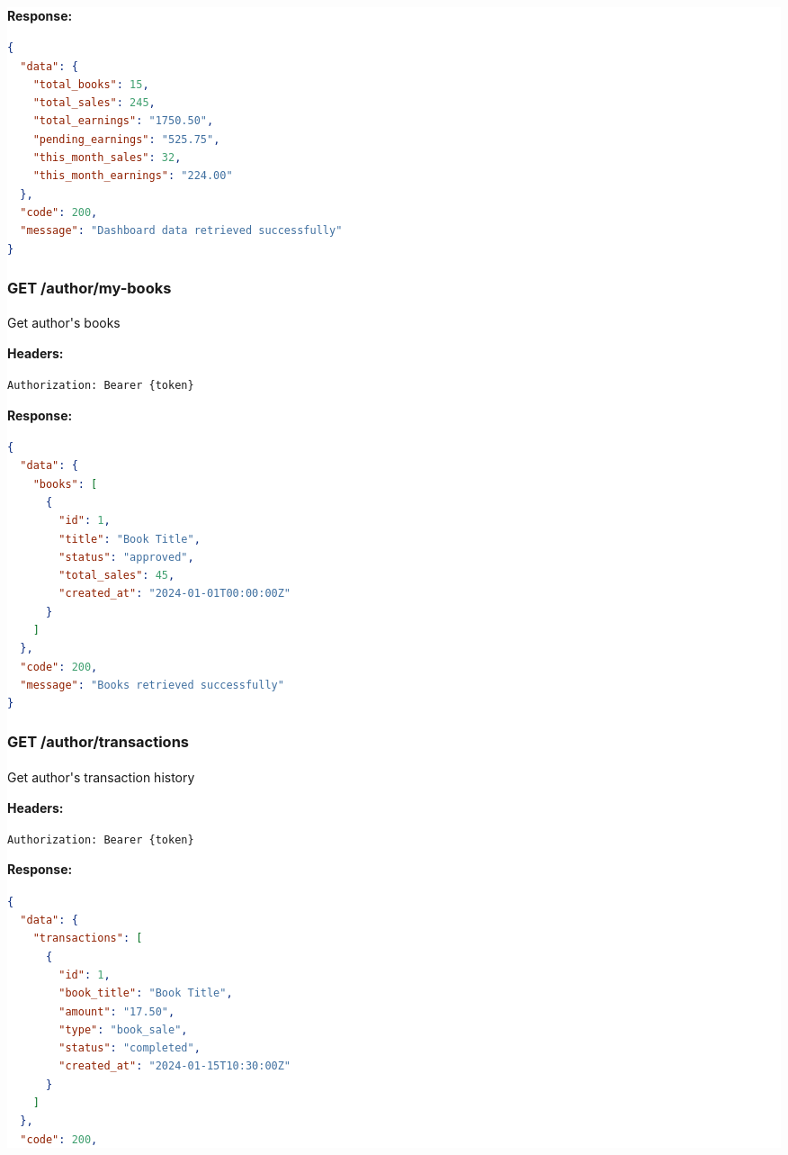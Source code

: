 **Response:**
```json
{
  "data": {
    "total_books": 15,
    "total_sales": 245,
    "total_earnings": "1750.50",
    "pending_earnings": "525.75",
    "this_month_sales": 32,
    "this_month_earnings": "224.00"
  },
  "code": 200,
  "message": "Dashboard data retrieved successfully"
}
```

### GET /author/my-books
Get author's books

**Headers:**
```
Authorization: Bearer {token}
```

**Response:**
```json
{
  "data": {
    "books": [
      {
        "id": 1,
        "title": "Book Title",
        "status": "approved",
        "total_sales": 45,
        "created_at": "2024-01-01T00:00:00Z"
      }
    ]
  },
  "code": 200,
  "message": "Books retrieved successfully"
}
```

### GET /author/transactions
Get author's transaction history

**Headers:**
```
Authorization: Bearer {token}
```

**Response:**
```json
{
  "data": {
    "transactions": [
      {
        "id": 1,
        "book_title": "Book Title",
        "amount": "17.50",
        "type": "book_sale",
        "status": "completed",
        "created_at": "2024-01-15T10:30:00Z"
      }
    ]
  },
  "code": 200,
```